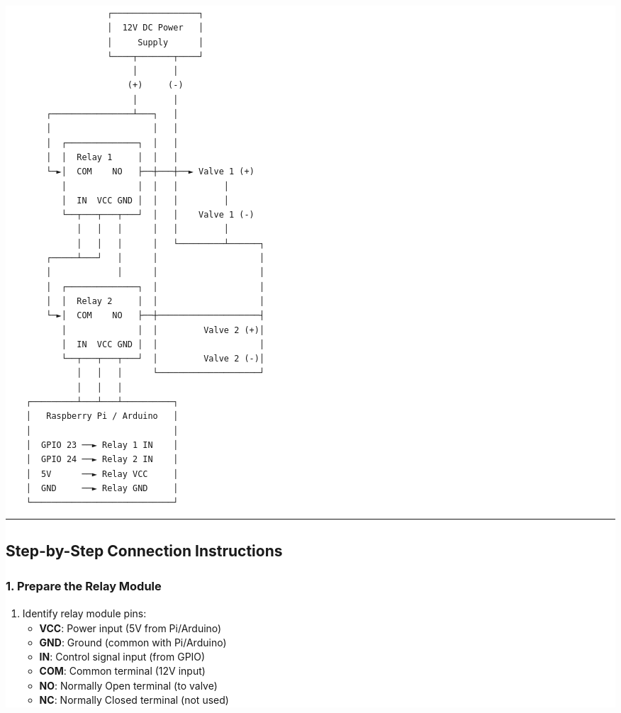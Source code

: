 ```
                    ┌─────────────────┐
                    │  12V DC Power   │
                    │     Supply      │
                    └────┬───────┬────┘
                         │       │
                        (+)     (-)
                         │       │
        ┌────────────────┴───┐   │
        │                    │   │
        │  ┌──────────────┐  │   │
        │  │  Relay 1     │  │   │
        └─►│  COM    NO   ├──┼───┼──► Valve 1 (+)
           │              │  │   │         │
           │  IN  VCC GND │  │   │         │
           └──┬───┬───┬───┘  │   │    Valve 1 (-)
              │   │   │      │   │         │
              │   │   │      │   └─────────┴──────┐
        ┌─────┴───┘   │      │                    │
        │             │      │                    │
        │  ┌──────────────┐  │                    │
        │  │  Relay 2     │  │                    │
        └─►│  COM    NO   ├──┼────────────────────┤
           │              │  │         Valve 2 (+)│
           │  IN  VCC GND │  │                    │
           └──┬───┬───┬───┘  │         Valve 2 (-)│
              │   │   │      └────────────────────┘
              │   │   │
    ┌─────────┴───┴───┴──────────┐
    │   Raspberry Pi / Arduino   │
    │                            │
    │  GPIO 23 ──► Relay 1 IN    │
    │  GPIO 24 ──► Relay 2 IN    │
    │  5V      ──► Relay VCC     │
    │  GND     ──► Relay GND     │
    └────────────────────────────┘
```

---

## Step-by-Step Connection Instructions

### 1. **Prepare the Relay Module**

1. Identify relay module pins:
   - **VCC**: Power input (5V from Pi/Arduino)
   - **GND**: Ground (common with Pi/Arduino)
   - **IN**: Control signal input (from GPIO)
   - **COM**: Common terminal (12V input)
   - **NO**: Normally Open terminal (to valve)
   - **NC**: Normally Closed terminal (not used)

